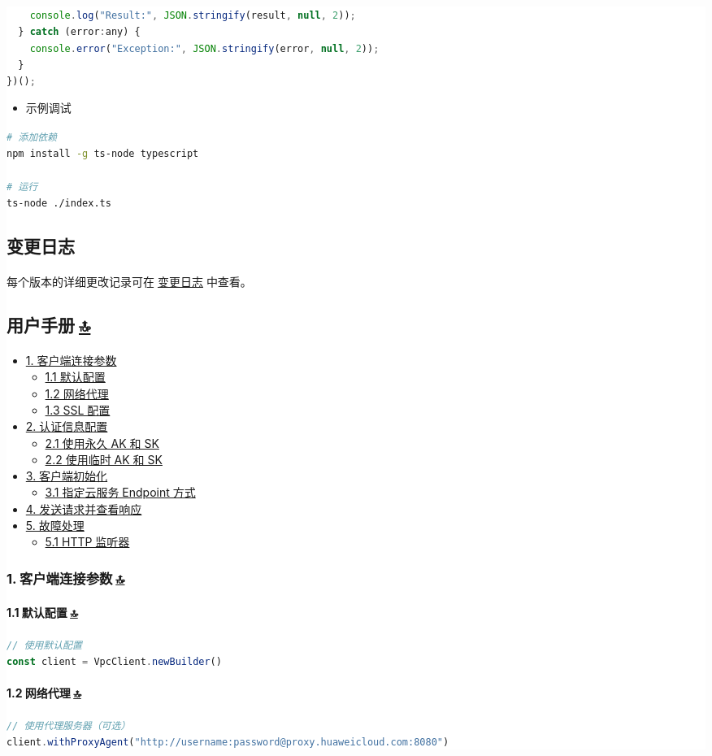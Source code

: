 ``` javascript
    console.log("Result:", JSON.stringify(result, null, 2));
  } catch (error:any) {
    console.error("Exception:", JSON.stringify(error, null, 2));
  }
})();

```

- 示例调试

``` bash
# 添加依赖
npm install -g ts-node typescript

# 运行
ts-node ./index.ts

```

## 变更日志

每个版本的详细更改记录可在 [变更日志](https://github.com/huaweicloud/huaweicloud-sdk-nodejs-v3/blob/master/CHANGELOG_CN.md) 中查看。

## 用户手册 [:top:](#华为云开发者-nodejs-软件开发工具包nodejs-sdk)

* [1. 客户端连接参数](#1-客户端连接参数-top)
    * [1.1 默认配置](#11-默认配置-top)
    * [1.2 网络代理](#12-网络代理-top)
    * [1.3 SSL 配置](#13-ssl-配置-top)
* [2. 认证信息配置](#2-认证信息配置-top)
    * [2.1 使用永久 AK 和 SK](#21-使用永久-ak-和-sk-top)
    * [2.2 使用临时 AK 和 SK](#22-使用临时-ak-和-sk-top)
* [3. 客户端初始化](#3-客户端初始化-top)
    * [3.1 指定云服务 Endpoint 方式](#31-指定云服务-endpoint-方式-top)
* [4. 发送请求并查看响应](#4-发送请求并查看响应-top)
* [5. 故障处理](#5-故障处理-top)
    * [5.1 HTTP 监听器](#51-http-监听器-top)

### 1. 客户端连接参数 [:top:](#用户手册-top)

#### 1.1 默认配置 [:top:](#用户手册-top)

``` javascript
// 使用默认配置
const client = VpcClient.newBuilder()
```

#### 1.2 网络代理 [:top:](#用户手册-top)

``` javascript
// 使用代理服务器（可选）
client.withProxyAgent("http://username:password@proxy.huaweicloud.com:8080")
```
   
